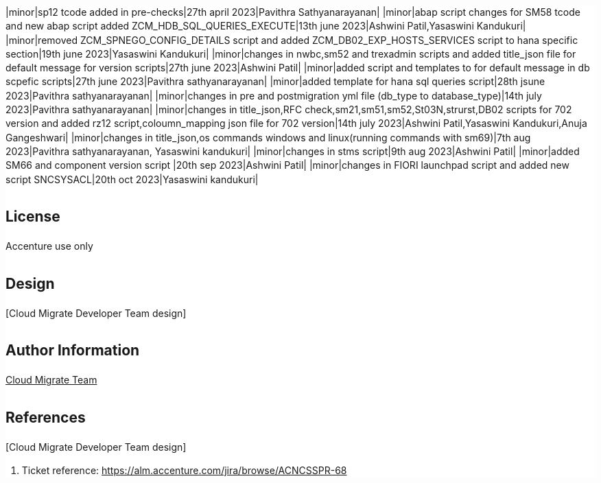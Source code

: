|minor|sp12 tcode added in pre-checks|27th april 2023|Pavithra Sathyanarayanan|
|minor|abap script changes for SM58 tcode and new abap script added ZCM_HDB_SQL_QUERIES_EXECUTE|13th june 2023|Ashwini Patil,Yasaswini Kandukuri|
|minor|removed ZCM_SPNEGO_CONFIG_DETAILS script and added ZCM_DB02_EXP_HOSTS_SERVICES script to hana specific section|19th june 2023|Yasaswini Kandukuri|
|minor|changes in nwbc,sm52 and trexadmin scripts and added title_json file for default message for version scripts|27th june 2023|Ashwini Patil|
|minor|added script and templates to for default message in db scpefic scripts|27th june 2023|Pavithra sathyanarayanan|
|minor|added template for hana sql queries script|28th jsune 2023|Pavithra sathyanarayanan|
|minor|changes in pre and postmigration yml file (db_type to database_type)|14th july 2023|Pavithra sathyanarayanan|
|minor|changes in title_json,RFC check,sm21,sm51,sm52,St03N,strurst,DB02 scripts for 702 version and added rz12 script,coloumn_mapping json file for 702 version|14th july 2023|Ashwini Patil,Yasaswini Kandukuri,Anuja Gangeshwari|
|minor|changes in title_json,os commands windows and linux(running commands with sm69)|7th aug 2023|Pavithra sathyanarayanan, Yasaswini kandukuri|
|minor|changes in stms script|9th aug 2023|Ashwini Patil|
|minor|added SM66 and component version script |20th sep 2023|Ashwini Patil|
|minor|changes in FIORI launchpad script and added new script SNCSYSACL|20th oct 2023|Yasaswini kandukuri|

## License
Accenture use only

## Design
[Cloud Migrate Developer Team design]

## Author Information
[Cloud Migrate Team](https://alm.accenture.com/wiki/display/IACHSTBU/SAP+Cloud+Migrate)

## References
[Cloud Migrate Developer Team design]

1. Ticket reference: https://alm.accenture.com/jira/browse/ACNCSSPR-68

